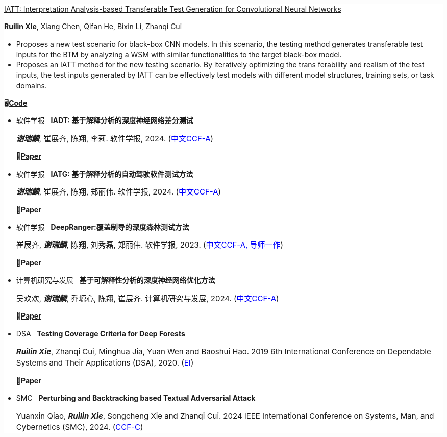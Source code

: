 [IATT: Interpretation Analysis-based Transferable Test Generation for Convolutional Neural Networks](https://dl.acm.org/doi/10.1145/3705301)

**Ruilin Xie**, Xiang Chen, Qifan He, Bixin Li, Zhanqi Cui
- Proposes a new test scenario for black-box CNN models. In this scenario, the testing method
 generates transferable test inputs for the BTM by analyzing a WSM with similar functionalities
 to the target black-box model.
- Proposes an IATT method for the new testing scenario. By iteratively optimizing the trans
ferability and realism of the test inputs, the test inputs generated by IATT can be effectively
 test models with different model structures, training sets, or task domains.

🖥️[**Code**](https://github.com/samxrl/IATT)
</div>
</div>


- <span class="badge">软件学报</span> &nbsp; **IADT: 基于解释分析的深度神经网络差分测试**

    <span style="font-size:15px;"> <strong><em>谢瑞麟</em></strong>, 崔展齐, 陈翔, 李莉.</span>
    <span style="font-size:15px;">软件学报, 2024. (<span style="color:blue">中文CCF-A</span>)</span>

    📃[**Paper**](https://www.jos.org.cn/jos/article/abstract/7088)

- <span class="badge">软件学报</span> &nbsp; **IATG: 基于解释分析的自动驾驶软件测试方法**

    <span style="font-size:15px;"> <strong><em>谢瑞麟</em></strong>, 崔展齐, 陈翔, 郑丽伟.</span>
    <span style="font-size:15px;">软件学报, 2024. (<span style="color:blue">中文CCF-A</span>)</span>

    📃[**Paper**](https://www.jos.org.cn/jos/article/abstract/6836)

- <span class="badge">软件学报</span> &nbsp; **DeepRanger:覆盖制导的深度森林测试方法**

    <span style="font-size:15px;"> 崔展齐, <strong><em>谢瑞麟</em></strong>, 陈翔, 刘秀磊, 郑丽伟.</span>
    <span style="font-size:15px;">软件学报, 2023. (<span style="color:blue">中文CCF-A, 导师一作</span>)</span>

    📃[**Paper**](https://www.jos.org.cn/jos/article/abstract/6422)

- <span class="badge">计算机研究与发展</span> &nbsp; **基于可解释性分析的深度神经网络优化方法**

    <span style="font-size:15px;"> 吴欢欢, <strong><em>谢瑞麟</em></strong>, 乔塬心, 陈翔, 崔展齐.</span>
    <span style="font-size:15px;">计算机研究与发展, 2024. (<span style="color:blue">中文CCF-A</span>)</span>

    📃[**Paper**](https://crad.ict.ac.cn/article/doi/10.7544/issn1000-1239.202220803)

- <span class="badge">DSA</span> &nbsp; **Testing Coverage Criteria for Deep Forests**

    <span style="font-size:15px;"> <strong><em>Ruilin Xie</em></strong>, Zhanqi Cui, Minghua Jia, Yuan Wen and Baoshui Hao.</span>
    <span style="font-size:15px;">2019 6th International Conference on Dependable Systems and Their Applications (DSA), 2020. (<span style="color:blue">EI</span>)</span>

    📃[**Paper**](https://ieeexplore.ieee.org/document/9045858)


- <span class="badge">SMC</span> &nbsp; **Perturbing and Backtracking based Textual Adversarial Attack**

    <span style="font-size:15px;"> Yuanxin Qiao, <strong><em>Ruilin Xie</em></strong>, Songcheng Xie and Zhanqi Cui.</span>
    <span style="font-size:15px;">2024 IEEE International Conference on Systems, Man, and Cybernetics (SMC), 2024. (<span style="color:blue">CCF-C</span>)</span>
